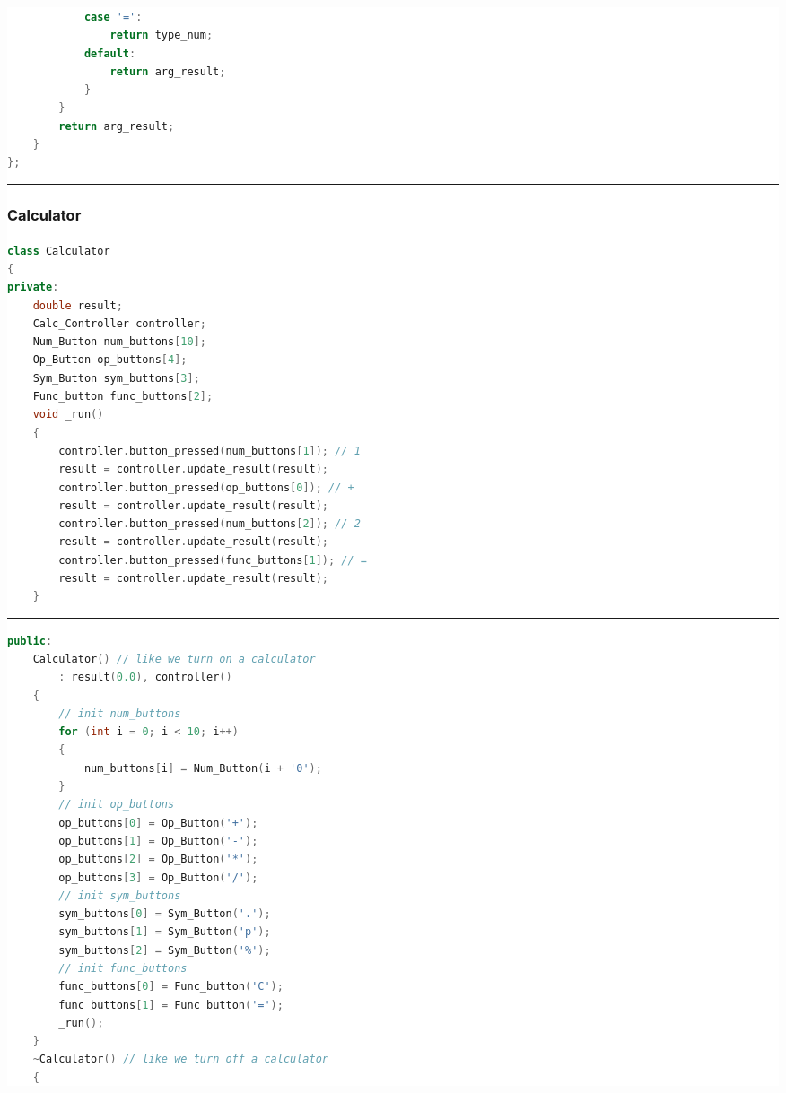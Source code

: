 ``` c++
            case '=':
                return type_num;
            default:
                return arg_result;
            }
        }
        return arg_result;
    }
};
```

---
### Calculator

``` c++
class Calculator
{
private:
    double result;
    Calc_Controller controller;
    Num_Button num_buttons[10];
    Op_Button op_buttons[4];
    Sym_Button sym_buttons[3];
    Func_button func_buttons[2];
    void _run()
    {
        controller.button_pressed(num_buttons[1]); // 1
        result = controller.update_result(result);
        controller.button_pressed(op_buttons[0]); // +
        result = controller.update_result(result);
        controller.button_pressed(num_buttons[2]); // 2
        result = controller.update_result(result);
        controller.button_pressed(func_buttons[1]); // =
        result = controller.update_result(result);
    }
```
---
``` c++
public:
    Calculator() // like we turn on a calculator
        : result(0.0), controller()
    {
        // init num_buttons
        for (int i = 0; i < 10; i++)
        {
            num_buttons[i] = Num_Button(i + '0');
        }
        // init op_buttons
        op_buttons[0] = Op_Button('+');
        op_buttons[1] = Op_Button('-');
        op_buttons[2] = Op_Button('*');
        op_buttons[3] = Op_Button('/');
        // init sym_buttons
        sym_buttons[0] = Sym_Button('.');
        sym_buttons[1] = Sym_Button('p');
        sym_buttons[2] = Sym_Button('%');
        // init func_buttons
        func_buttons[0] = Func_button('C');
        func_buttons[1] = Func_button('=');
        _run();
    }
    ~Calculator() // like we turn off a calculator
    {
```